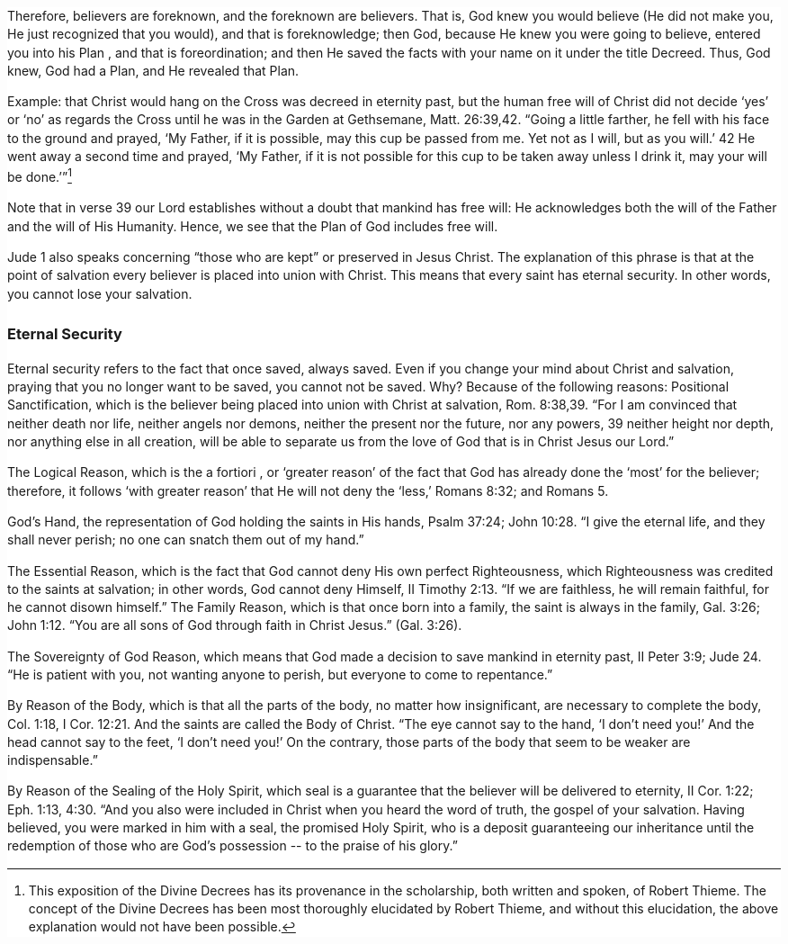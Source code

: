 Therefore, believers are foreknown, and the foreknown are believers. That is, God knew you would believe (He did not make you, He just recognized that you would), and that is foreknowledge; then God, because He knew you were going to believe, entered you into his Plan , and that is foreordination; and then He saved the facts with your name on it under the title Decreed. Thus, God knew, God had a Plan, and He revealed that Plan.

Example: that Christ would hang on the Cross was decreed in eternity past, but the human free will of Christ did not decide ‘yes’ or ‘no’ as regards the Cross until he was in the Garden at Gethsemane, Matt. 26:39,42. “Going a little farther, he fell with his face to the ground and prayed, ‘My Father, if it is possible, may this cup be passed from me. Yet not as I will, but as you will.’ 42 He went away a second time and prayed, ‘My Father, if it is not possible for this cup to be taken away unless I drink it, may your will be done.’”[^2]

Note that in verse 39 our Lord establishes without a doubt that mankind has free will: He acknowledges both the will of the Father and the will of His Humanity. Hence, we see that the Plan of God includes free will.

Jude 1 also speaks concerning “those who are kept” or preserved in Jesus Christ. The explanation of this phrase is that at the point of salvation every believer is placed into union with Christ.  This means that every saint has eternal security. In other words, you cannot lose your salvation.

[^1]: _The Integrity of God_, Robert Thieme, M.Div., page 258, privately published.

[^2]: This exposition of the Divine Decrees has its provenance in the scholarship, both written and spoken, of Robert Thieme. The concept of the Divine Decrees has been most thoroughly elucidated by Robert Thieme, and without this elucidation, the above explanation would not have been possible. 

### Eternal Security

Eternal security refers to the fact that once saved, always saved. Even if you change your mind about Christ and salvation, praying that you no longer want to be saved, you cannot not be saved. Why?  Because of the following reasons: Positional Sanctification, which is the believer being placed into union with Christ at salvation, Rom. 8:38,39. “For I am convinced that neither death nor life, neither angels nor demons, neither the present nor the future, nor any powers, 39 neither height nor depth, nor anything else in all creation, will be able to separate us from the love of God that is in Christ Jesus our Lord.”

The Logical Reason, which is the a fortiori , or ‘greater reason’ of the fact that God has already done the ‘most’ for the believer; therefore, it follows ‘with greater reason’ that He will not deny the ‘less,’ Romans 8:32; and Romans 5.

God’s Hand, the representation of God holding the saints in His hands, Psalm 37:24; John 10:28. “I give the eternal life, and they shall never perish; no one can snatch them out of my hand.”

The Essential Reason, which is the fact that God cannot deny His own perfect Righteousness, which Righteousness was credited to the saints at salvation; in other words, God cannot deny Himself, II Timothy 2:13. “If we are faithless, he will remain faithful, for he cannot disown himself.” The Family Reason, which is that once born into a family, the saint is always in the family, Gal. 3:26; John 1:12. “You are all sons of God through faith in Christ Jesus.” (Gal. 3:26).

The Sovereignty of God Reason, which means that God made a decision to save mankind in eternity past, II Peter 3:9; Jude 24. “He is patient with you, not wanting anyone to perish, but everyone to come to repentance.”

By Reason of the Body, which is that all the parts of the body, no matter how insignificant, are necessary to complete the body, Col. 1:18, I Cor. 12:21.  And the saints are called the Body of Christ. “The eye cannot say to the hand, ‘I don’t need you!’ And the head cannot say to the feet, ‘I don’t need you!’ On the contrary, those parts of the body that seem to be weaker are indispensable.”

By Reason of the Sealing of the Holy Spirit, which seal is a guarantee that the believer will be delivered to eternity, II Cor. 1:22; Eph. 1:13, 4:30. “And you also were included in Christ when you heard the word of truth, the gospel of your salvation. Having believed, you were marked in him with a seal, the promised Holy Spirit, who is a deposit guaranteeing our inheritance until the redemption of those who are God’s possession -- to the praise of his glory.”


[^3]: _Doctrine of Enternal Security_, originally compiled by Robert Thieme; revised and altered by R.E. Radic, Th.D. S.T.D.
[^4]: _New Testament Word Studies_, Vol. II, page 824 -- Bengal, J.A.
[^6]: Bullinger, E.W., _Great Cloud of Witnesses_, page 110. 
[^7]: Carus, Paul. _The History of the Devil_, page 202. 
[^8]: Theime, Robert. _Satan and Demonism_, page 10. 
[^9]: _The Way of Cain_, originally compiled and explicated by Robert Thieme, M.Div.; altered and revised by R.E. Radic, Th.D., S.T.D.
[^10]: _Doctrine of Money_, originally compiled by Robert Thieme, M.Div.; revised and altered by R.E. Radic, Th.D., S.T.D.
[^11]: Thieme, Robert. Robert Thieme first compiled the data on Revolution; from undated notes; altered and appended by R.E. Radic.
[^12]: Bullinger, E.W. _Figures of Speech Used in the Bible_, page 841.
[^13]: Ibid., page 841.
[^14]: Davis, John D. _The Westminster Dictionary of the Bible_, page 183.
[^15]: Thayer, Joseph Henry. _A Greek-English Lexicon of the New Testament_, page 17.
[^16]: Thieme, Robert. _Baptism of Fire_; from notes of June 1971; revised and altered by R.E. Radic.  
[^17]: Thayer, Joseph Henry. _A Greek-English Lexicon of the New Testament_; page 120.
[^18]: Thieme, Robert. _Apostles_; from notes July, 1971; revised and altered by R.E. Radic.
[^19]: Thayer, Joseph Henry. _A Greek-English Lexicon of the New Testament_; page 208.
[^20]: Ibid. page 253-254.
[^21]: For a lucid and definitive exposition of the concept of ‘dispensations’ see Thieme, Robert, _The Divine Outline of History_. Privately published, 1989.
[^22]: Berry, George Ricker. _A Dictionary of New Testament Greek Synonyms_; page 24.
[^23]: ’Then the Lord God formed \[yatsar\] man of dust from the ground \[biological life\], and breathed \[xp;n++=, naphach\] into his nostrils the breath of life \[~yYxi: tj;v.ni, nishmat chayyim\]; and man became a living being \[nephesh chayyah, i.e., a soul having life\].  “The verb naphach, translated ‘breathed into,’ produced nishmat chayyim, ‘the breath of life.’ Thus God directly imparted neshemah, the spark of life, to Adam’s body (Isa.  42:5). First God formed the tangible flesh, blood, and bone of biological life from the chemicals of the soil. This was only biological life, not yet human life. When God exhaled His breath into the first man, he became a ‘living soul’ in the image of God Himself.” Taken from, Thieme, Robert.  Creation, Chaos, and Restoration; privately published, page 7,26.
[^24]: The Hebrew terms arB and hf\[ bring out the full translation and difference. In Gen. 1:26, the word for ‘make’ is asah, which denotes the creation of the human soul according to the pattern of God’s quiddity. And in Gen. 1:27, the word for ‘made’ is bara; and it means to ‘create from nothing.’ Thus God created man’s soul from nothing and patterned it after His own essence.
[^25]: Thieme, Robert. _The Human Soul_; from notes of July 1971; revised and altered by R.E. Radic.
[^26]: Thieme, Robert. _The Human Spirit_; from notes of August 1971; revised and altered by R.E. Radic.
[^27]: Thayer, Joseph Henry. _A Greek-English Lexicon of the New Testament_; page 237.
[^28]: Thayer, Henry Joseph. _A Greek-English Lexicon of the New Testament_; page 246.
[^29]:  Berry, George Ricker. _A Dictionary of New Testament Greek Synonyms_; page 16.
[^30]:  Robertson, A.T. _Word Pictures_; from Bible Works CD by Hermeneutika; version 3.5